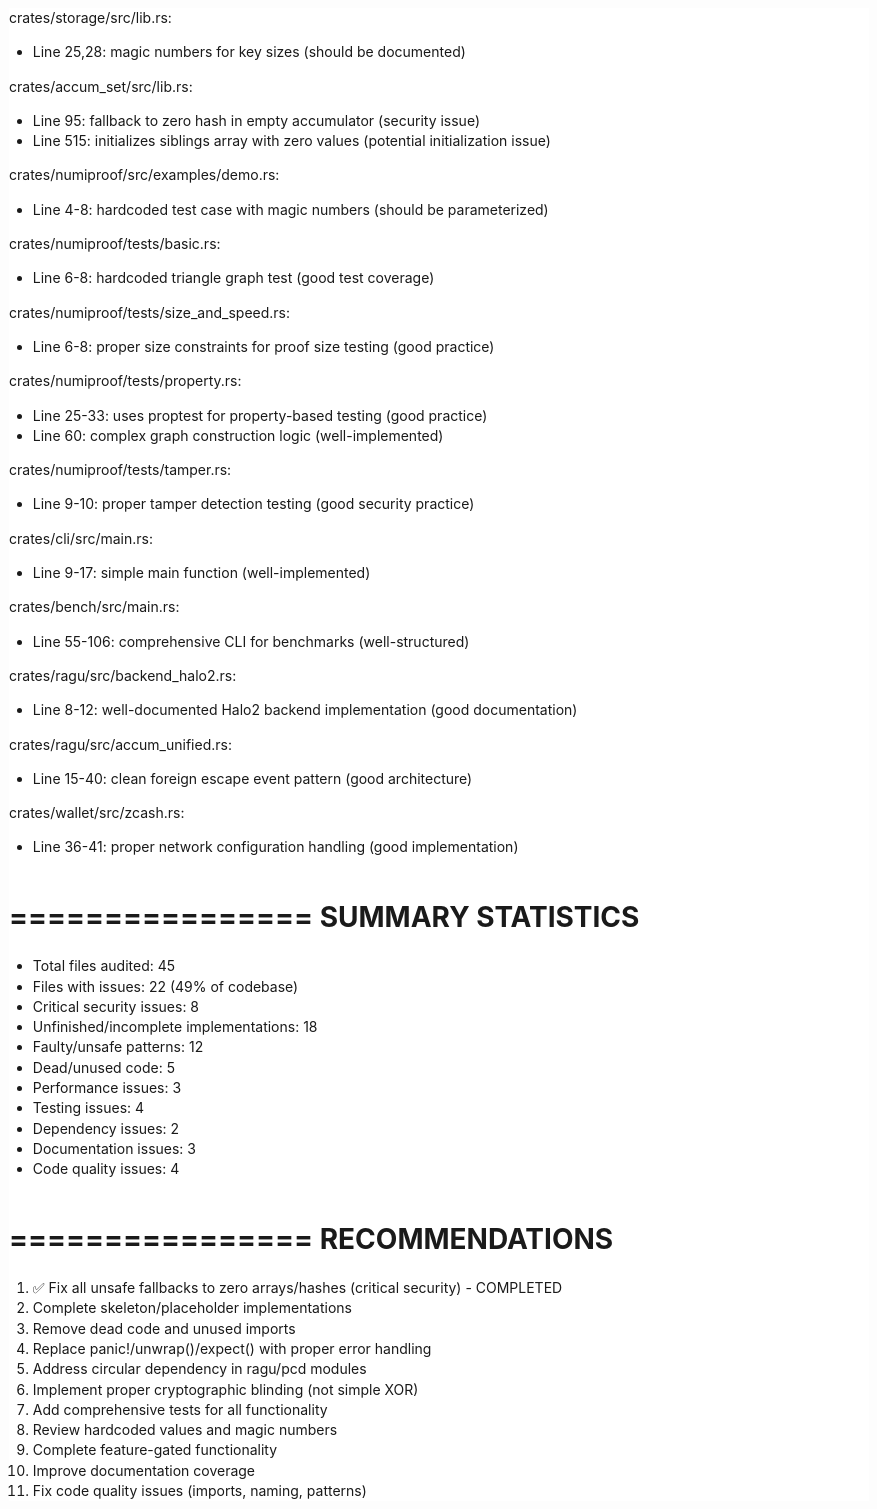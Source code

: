 crates/storage/src/lib.rs:
- Line 25,28: magic numbers for key sizes (should be documented)

crates/accum_set/src/lib.rs:
- Line 95: fallback to zero hash in empty accumulator (security issue)
- Line 515: initializes siblings array with zero values (potential initialization issue)

crates/numiproof/src/examples/demo.rs:
- Line 4-8: hardcoded test case with magic numbers (should be parameterized)

crates/numiproof/tests/basic.rs:
- Line 6-8: hardcoded triangle graph test (good test coverage)

crates/numiproof/tests/size_and_speed.rs:
- Line 6-8: proper size constraints for proof size testing (good practice)

crates/numiproof/tests/property.rs:
- Line 25-33: uses proptest for property-based testing (good practice)
- Line 60: complex graph construction logic (well-implemented)

crates/numiproof/tests/tamper.rs:
- Line 9-10: proper tamper detection testing (good security practice)

crates/cli/src/main.rs:
- Line 9-17: simple main function (well-implemented)

crates/bench/src/main.rs:
- Line 55-106: comprehensive CLI for benchmarks (well-structured)

crates/ragu/src/backend_halo2.rs:
- Line 8-12: well-documented Halo2 backend implementation (good documentation)

crates/ragu/src/accum_unified.rs:
- Line 15-40: clean foreign escape event pattern (good architecture)

crates/wallet/src/zcash.rs:
- Line 36-41: proper network configuration handling (good implementation)

================
SUMMARY STATISTICS
================
- Total files audited: 45
- Files with issues: 22 (49% of codebase)
- Critical security issues: 8
- Unfinished/incomplete implementations: 18
- Faulty/unsafe patterns: 12
- Dead/unused code: 5
- Performance issues: 3
- Testing issues: 4
- Dependency issues: 2
- Documentation issues: 3
- Code quality issues: 4

================
RECOMMENDATIONS
================
1. ✅ Fix all unsafe fallbacks to zero arrays/hashes (critical security) - COMPLETED
2. Complete skeleton/placeholder implementations
3. Remove dead code and unused imports
4. Replace panic!/unwrap()/expect() with proper error handling
5. Address circular dependency in ragu/pcd modules
6. Implement proper cryptographic blinding (not simple XOR)
7. Add comprehensive tests for all functionality
8. Review hardcoded values and magic numbers
9. Complete feature-gated functionality
10. Improve documentation coverage
11. Fix code quality issues (imports, naming, patterns)
